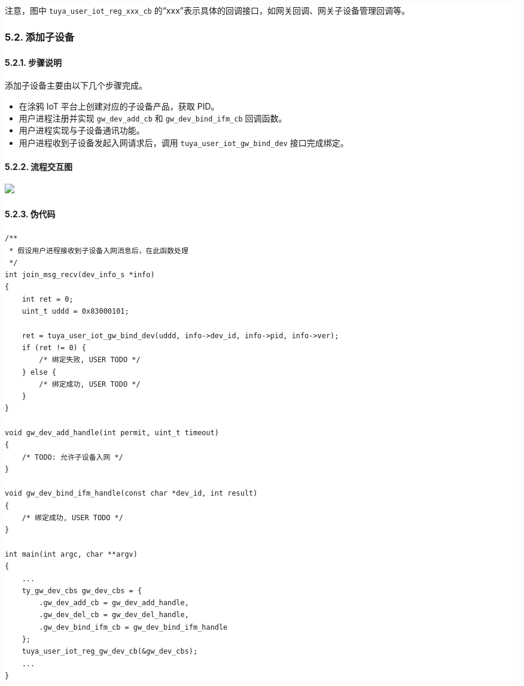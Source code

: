 注意，图中 `tuya_user_iot_reg_xxx_cb` 的“xxx”表示具体的回调接口，如网关回调、网关子设备管理回调等。 

### 5.2. 添加子设备  

#### 5.2.1. 步骤说明  

添加子设备主要由以下几个步骤完成。  

- 在涂鸦 IoT 平台上创建对应的子设备产品，获取 PID。  
- 用户进程注册并实现 `gw_dev_add_cb` 和 `gw_dev_bind_ifm_cb` 回调函数。  
- 用户进程实现与子设备通讯功能。  
- 用户进程收到子设备发起入网请求后，调用 `tuya_user_iot_gw_bind_dev` 接口完成绑定。  

#### 5.2.2. 流程交互图   

![](https://airtake-public-data.oss-cn-hangzhou.aliyuncs.com/fe-static/tuya-docs/cb4f9621-27a9-4f19-8a04-41155c8fd08a.jpg)

#### 5.2.3. 伪代码  

```  
/**
 * 假设用户进程接收到子设备入网消息后，在此函数处理
 */
int join_msg_recv(dev_info_s *info)
{
	int ret = 0;
	uint_t uddd = 0x83000101;

	ret = tuya_user_iot_gw_bind_dev(uddd, info->dev_id, info->pid, info->ver);
	if (ret != 0) {
		/* 绑定失败, USER TODO */
	} else {
		/* 绑定成功, USER TODO */
	}
}

void gw_dev_add_handle(int permit, uint_t timeout)
{
	/* TODO: 允许子设备入网 */
}

void gw_dev_bind_ifm_handle(const char *dev_id, int result)
{
	/* 绑定成功, USER TODO */
}

int main(int argc, char **argv)
{
	...
	ty_gw_dev_cbs gw_dev_cbs = {
		.gw_dev_add_cb = gw_dev_add_handle,
		.gw_dev_del_cb = gw_dev_del_handle,
		.gw_dev_bind_ifm_cb = gw_dev_bind_ifm_handle
	};
	tuya_user_iot_reg_gw_dev_cb(&gw_dev_cbs);
	...
}
```
